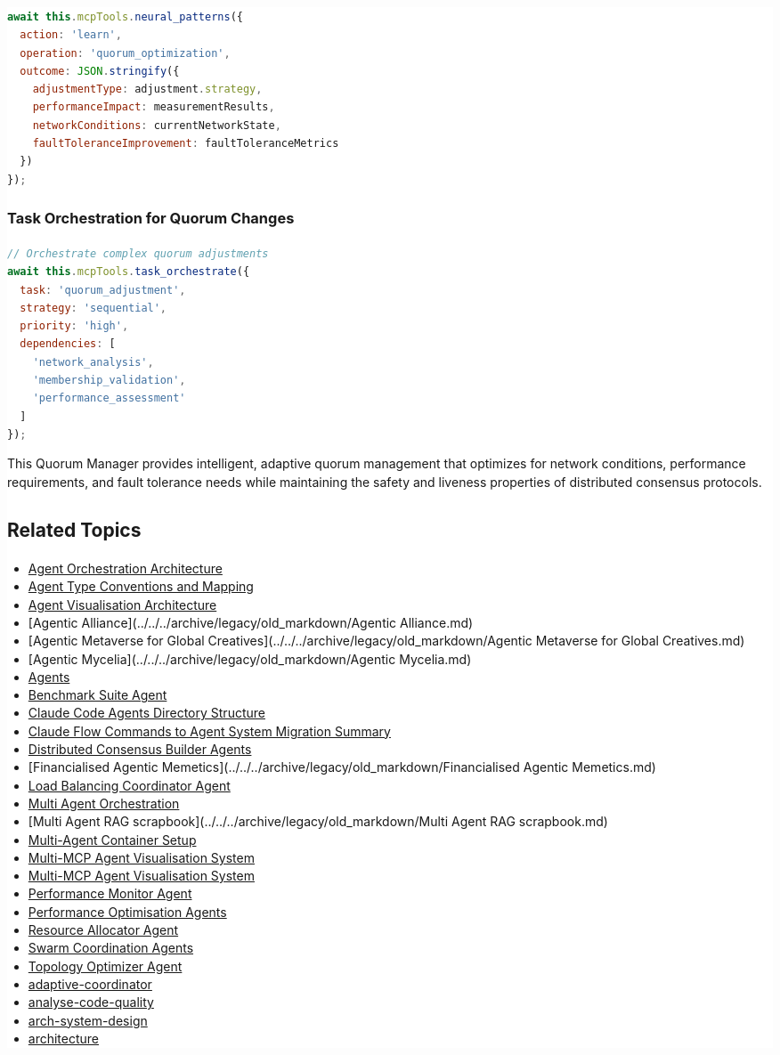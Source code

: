 ```javascript
await this.mcpTools.neural_patterns({
  action: 'learn',
  operation: 'quorum_optimization',
  outcome: JSON.stringify({
    adjustmentType: adjustment.strategy,
    performanceImpact: measurementResults,
    networkConditions: currentNetworkState,
    faultToleranceImprovement: faultToleranceMetrics
  })
});
```

### Task Orchestration for Quorum Changes
```javascript
// Orchestrate complex quorum adjustments
await this.mcpTools.task_orchestrate({
  task: 'quorum_adjustment',
  strategy: 'sequential',
  priority: 'high',
  dependencies: [
    'network_analysis',
    'membership_validation',
    'performance_assessment'
  ]
});
```

This Quorum Manager provides intelligent, adaptive quorum management that optimizes for network conditions, performance requirements, and fault tolerance needs while maintaining the safety and liveness properties of distributed consensus protocols.

## Related Topics

- [Agent Orchestration Architecture](../../../features/agent-orchestration.md)
- [Agent Type Conventions and Mapping](../../../AGENT_TYPE_CONVENTIONS.md)
- [Agent Visualisation Architecture](../../../agent-visualization-architecture.md)
- [Agentic Alliance](../../../archive/legacy/old_markdown/Agentic Alliance.md)
- [Agentic Metaverse for Global Creatives](../../../archive/legacy/old_markdown/Agentic Metaverse for Global Creatives.md)
- [Agentic Mycelia](../../../archive/legacy/old_markdown/Agentic Mycelia.md)
- [Agents](../../../archive/legacy/old_markdown/Agents.md)
- [Benchmark Suite Agent](../../../reference/agents/optimisation/benchmark-suite.md)
- [Claude Code Agents Directory Structure](../../../reference/agents/README.md)
- [Claude Flow Commands to Agent System Migration Summary](../../../reference/agents/migration-summary.md)
- [Distributed Consensus Builder Agents](../../../reference/agents/consensus/README.md)
- [Financialised Agentic Memetics](../../../archive/legacy/old_markdown/Financialised Agentic Memetics.md)
- [Load Balancing Coordinator Agent](../../../reference/agents/optimisation/load-balancer.md)
- [Multi Agent Orchestration](../../../server/agent-swarm.md)
- [Multi Agent RAG scrapbook](../../../archive/legacy/old_markdown/Multi Agent RAG scrapbook.md)
- [Multi-Agent Container Setup](../../../deployment/multi-agent-setup.md)
- [Multi-MCP Agent Visualisation System](../../../MCP_AGENT_VISUALIZATION.md)
- [Multi-MCP Agent Visualisation System](../../../multi-mcp-agent-visualization.md)
- [Performance Monitor Agent](../../../reference/agents/optimisation/performance-monitor.md)
- [Performance Optimisation Agents](../../../reference/agents/optimisation/README.md)
- [Resource Allocator Agent](../../../reference/agents/optimisation/resource-allocator.md)
- [Swarm Coordination Agents](../../../reference/agents/swarm/README.md)
- [Topology Optimizer Agent](../../../reference/agents/optimisation/topology-optimiser.md)
- [adaptive-coordinator](../../../reference/agents/swarm/adaptive-coordinator.md)
- [analyse-code-quality](../../../reference/agents/analysis/code-review/analyse-code-quality.md)
- [arch-system-design](../../../reference/agents/architecture/system-design/arch-system-design.md)
- [architecture](../../../reference/agents/sparc/architecture.md)